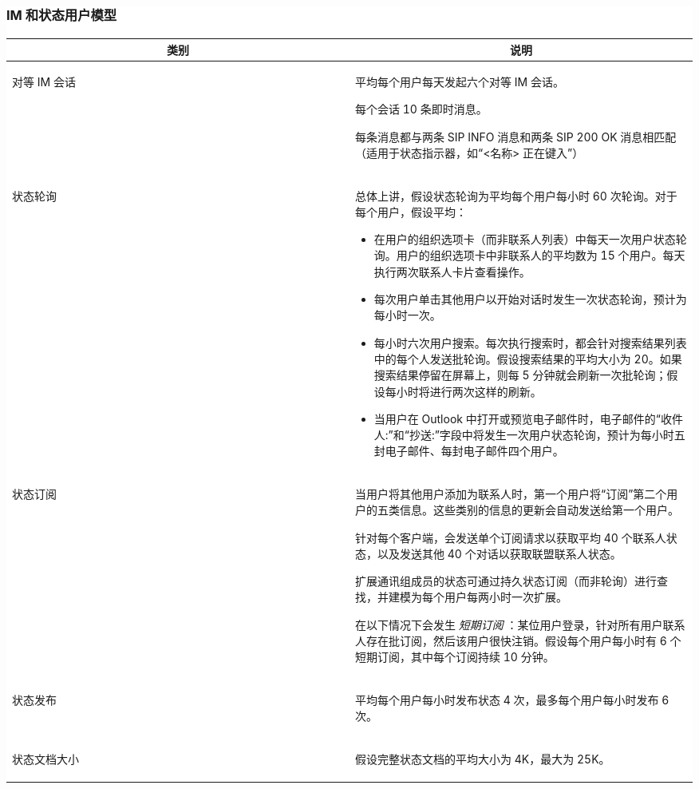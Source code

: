</tbody>
</table>


### IM 和状态用户模型

<table>
<colgroup>
<col style="width: 50%" />
<col style="width: 50%" />
</colgroup>
<thead>
<tr class="header">
<th>类别</th>
<th>说明</th>
</tr>
</thead>
<tbody>
<tr class="odd">
<td><p>对等 IM 会话</p></td>
<td><p>平均每个用户每天发起六个对等 IM 会话。</p>
<p>每个会话 10 条即时消息。</p>
<p>每条消息都与两条 SIP INFO 消息和两条 SIP 200 OK 消息相匹配（适用于状态指示器，如“&lt;名称&gt; 正在键入”）</p></td>
</tr>
<tr class="even">
<td><p>状态轮询</p></td>
<td><p>总体上讲，假设状态轮询为平均每个用户每小时 60 次轮询。对于每个用户，假设平均：</p>
<ul>
<li><p>在用户的组织选项卡（而非联系人列表）中每天一次用户状态轮询。用户的组织选项卡中非联系人的平均数为 15 个用户。每天执行两次联系人卡片查看操作。</p></li>
<li><p>每次用户单击其他用户以开始对话时发生一次状态轮询，预计为每小时一次。</p></li>
<li><p>每小时六次用户搜索。每次执行搜索时，都会针对搜索结果列表中的每个人发送批轮询。假设搜索结果的平均大小为 20。如果搜索结果停留在屏幕上，则每 5 分钟就会刷新一次批轮询；假设每小时将进行两次这样的刷新。</p></li>
<li><p>当用户在 Outlook 中打开或预览电子邮件时，电子邮件的“收件人:”和“抄送:”字段中将发生一次用户状态轮询，预计为每小时五封电子邮件、每封电子邮件四个用户。</p></li>
</ul></td>
</tr>
<tr class="odd">
<td><p>状态订阅</p></td>
<td><p>当用户将其他用户添加为联系人时，第一个用户将“订阅”第二个用户的五类信息。这些类别的信息的更新会自动发送给第一个用户。</p>
<p>针对每个客户端，会发送单个订阅请求以获取平均 40 个联系人状态，以及发送其他 40 个对话以获取联盟联系人状态。</p>
<p>扩展通讯组成员的状态可通过持久状态订阅（而非轮询）进行查找，并建模为每个用户每两小时一次扩展。</p>
<p>在以下情况下会发生 <em>短期订阅</em> ：某位用户登录，针对所有用户联系人存在批订阅，然后该用户很快注销。假设每个用户每小时有 6 个短期订阅，其中每个订阅持续 10 分钟。</p></td>
</tr>
<tr class="even">
<td><p>状态发布</p></td>
<td><p>平均每个用户每小时发布状态 4 次，最多每个用户每小时发布 6 次。</p>
<p></p></td>
</tr>
<tr class="odd">
<td><p>状态文档大小</p></td>
<td><p>假设完整状态文档的平均大小为 4K，最大为 25K。</p></td>
</tr>
</tbody>
</table>
